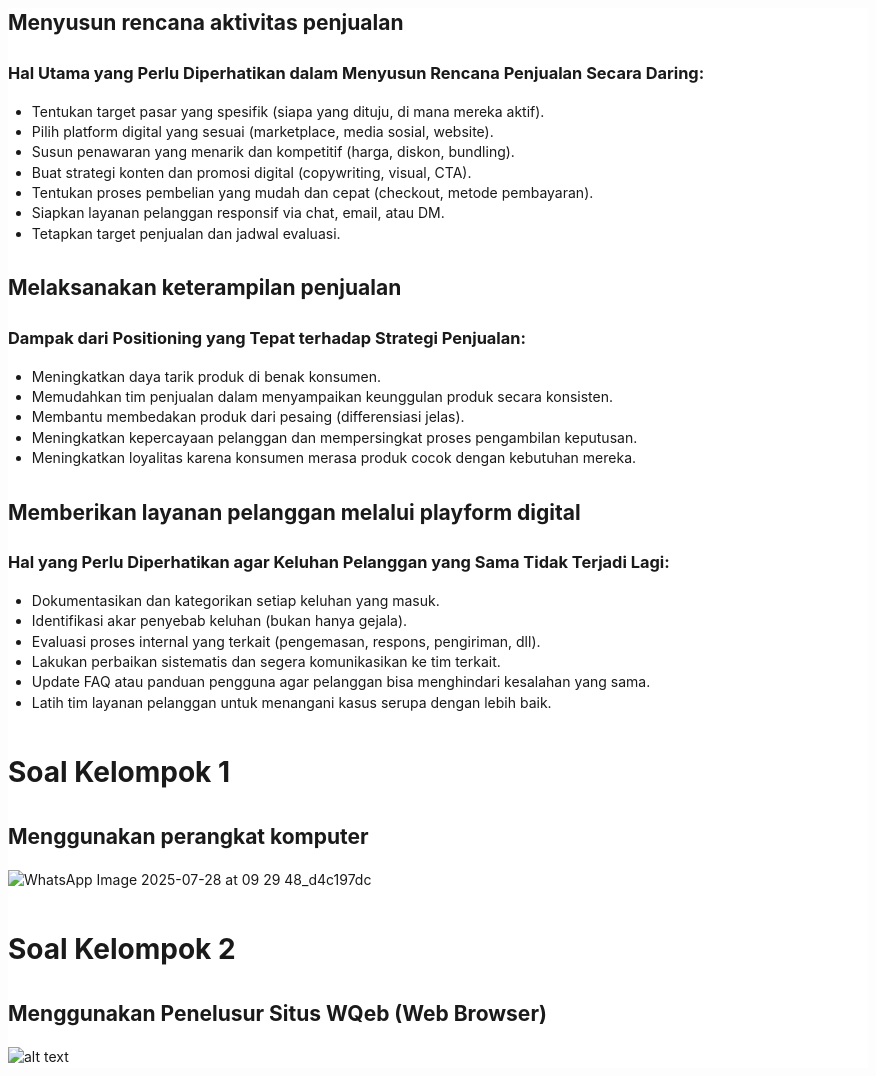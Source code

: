 ## Menyusun rencana aktivitas penjualan 
### Hal Utama yang Perlu Diperhatikan dalam Menyusun Rencana Penjualan Secara Daring:
* Tentukan target pasar yang spesifik (siapa yang dituju, di mana mereka aktif).
* Pilih platform digital yang sesuai (marketplace, media sosial, website).
* Susun penawaran yang menarik dan kompetitif (harga, diskon, bundling).
* Buat strategi konten dan promosi digital (copywriting, visual, CTA).
* Tentukan proses pembelian yang mudah dan cepat (checkout, metode pembayaran).
* Siapkan layanan pelanggan responsif via chat, email, atau DM.
* Tetapkan target penjualan dan jadwal evaluasi.

## Melaksanakan keterampilan penjualan
### Dampak dari Positioning yang Tepat terhadap Strategi Penjualan:
* Meningkatkan daya tarik produk di benak konsumen.
* Memudahkan tim penjualan dalam menyampaikan keunggulan produk secara konsisten.
* Membantu membedakan produk dari pesaing (differensiasi jelas).
* Meningkatkan kepercayaan pelanggan dan mempersingkat proses pengambilan keputusan.
* Meningkatkan loyalitas karena konsumen merasa produk cocok dengan kebutuhan mereka.

## Memberikan layanan pelanggan melalui playform digital
### Hal yang Perlu Diperhatikan agar Keluhan Pelanggan yang Sama Tidak Terjadi Lagi:
* Dokumentasikan dan kategorikan setiap keluhan yang masuk.
* Identifikasi akar penyebab keluhan (bukan hanya gejala).
* Evaluasi proses internal yang terkait (pengemasan, respons, pengiriman, dll).
* Lakukan perbaikan sistematis dan segera komunikasikan ke tim terkait.
* Update FAQ atau panduan pengguna agar pelanggan bisa menghindari kesalahan yang sama.
* Latih tim layanan pelanggan untuk menangani kasus serupa dengan lebih baik.

# Soal Kelompok 1
## Menggunakan perangkat komputer
![WhatsApp Image 2025-07-28 at 09 29 48_d4c197dc](https://github.com/user-attachments/assets/9539652a-9c1b-4c0b-930a-2e4f37fc8fbe)

# Soal Kelompok 2
## Menggunakan Penelusur Situs WQeb (Web Browser)

![alt text](<WhatsApp Image 2025-07-28 at 09.44.25_54b27e04.jpg>)